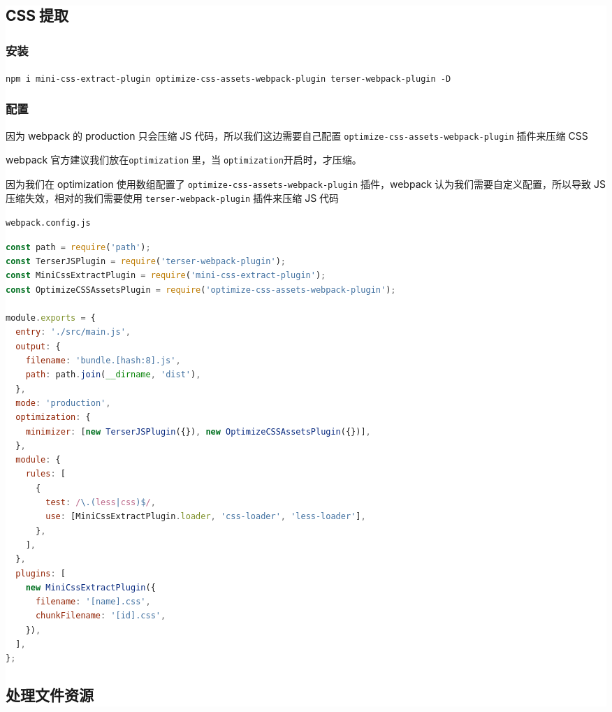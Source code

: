 ## CSS 提取

### 安装

```
npm i mini-css-extract-plugin optimize-css-assets-webpack-plugin terser-webpack-plugin -D
```

### 配置

因为 webpack 的 production 只会压缩 JS 代码，所以我们这边需要自己配置 `optimize-css-assets-webpack-plugin` 插件来压缩 CSS

webpack 官方建议我们放在`optimization` 里，当 `optimization`开启时，才压缩。

因为我们在 optimization 使用数组配置了 `optimize-css-assets-webpack-plugin` 插件，webpack 认为我们需要自定义配置，所以导致 JS 压缩失效，相对的我们需要使用 `terser-webpack-plugin` 插件来压缩 JS 代码

`webpack.config.js`

```javascript
const path = require('path');
const TerserJSPlugin = require('terser-webpack-plugin');
const MiniCssExtractPlugin = require('mini-css-extract-plugin');
const OptimizeCSSAssetsPlugin = require('optimize-css-assets-webpack-plugin');

module.exports = {
  entry: './src/main.js',
  output: {
    filename: 'bundle.[hash:8].js',
    path: path.join(__dirname, 'dist'),
  },
  mode: 'production',
  optimization: {
    minimizer: [new TerserJSPlugin({}), new OptimizeCSSAssetsPlugin({})],
  },
  module: {
    rules: [
      {
        test: /\.(less|css)$/,
        use: [MiniCssExtractPlugin.loader, 'css-loader', 'less-loader'],
      },
    ],
  },
  plugins: [
    new MiniCssExtractPlugin({
      filename: '[name].css',
      chunkFilename: '[id].css',
    }),
  ],
};
```

## 处理文件资源
